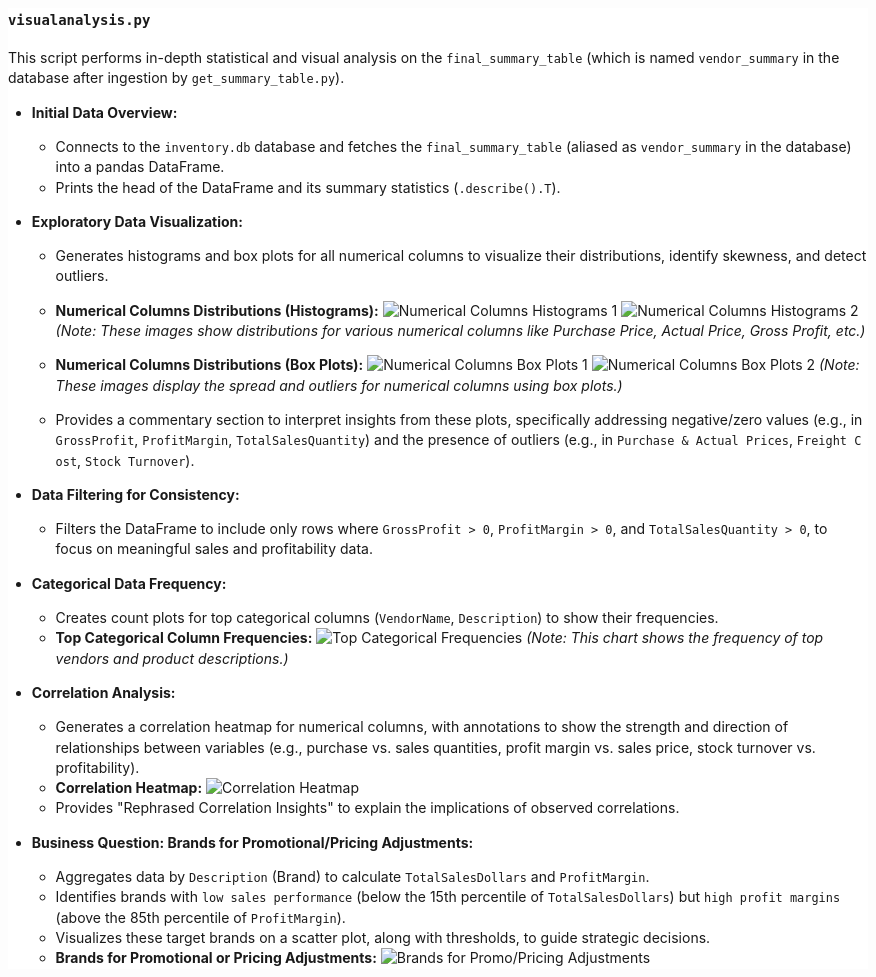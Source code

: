 ### `visualanalysis.py`

This script performs in-depth statistical and visual analysis on the `final_summary_table` (which is named `vendor_summary` in the database after ingestion by `get_summary_table.py`).

* **Initial Data Overview:**
    * Connects to the `inventory.db` database and fetches the `final_summary_table` (aliased as `vendor_summary` in the database) into a pandas DataFrame.
    * Prints the head of the DataFrame and its summary statistics (`.describe().T`).

* **Exploratory Data Visualization:**
    * Generates histograms and box plots for all numerical columns to visualize their distributions, identify skewness, and detect outliers.
    * **Numerical Columns Distributions (Histograms):**
        ![Numerical Columns Histograms 1](https://github.com/user-attachments/assets/5b16e2ea-c255-4a5b-a7ed-025fe35d05d4)
        ![Numerical Columns Histograms 2](https://github.com/user-attachments/assets/836e14d1-eb4a-4dab-9452-7a1f7a14b6c7)
        *(Note: These images show distributions for various numerical columns like Purchase Price, Actual Price, Gross Profit, etc.)*

    * **Numerical Columns Distributions (Box Plots):**
        ![Numerical Columns Box Plots 1](https://github.com/user-attachments/assets/f0fc82db-b735-499d-9d5b-7d8f8c597391)
        ![Numerical Columns Box Plots 2](https://github.com/user-attachments/assets/60b9cc05-e01f-47c2-b491-a568754e8345)
        *(Note: These images display the spread and outliers for numerical columns using box plots.)*

    * Provides a commentary section to interpret insights from these plots, specifically addressing negative/zero values (e.g., in `GrossProfit`, `ProfitMargin`, `TotalSalesQuantity`) and the presence of outliers (e.g., in `Purchase & Actual Prices`, `Freight Cost`, `Stock Turnover`).

* **Data Filtering for Consistency:**
    * Filters the DataFrame to include only rows where `GrossProfit > 0`, `ProfitMargin > 0`, and `TotalSalesQuantity > 0`, to focus on meaningful sales and profitability data.

* **Categorical Data Frequency:**
    * Creates count plots for top categorical columns (`VendorName`, `Description`) to show their frequencies.
    * **Top Categorical Column Frequencies:**
        ![Top Categorical Frequencies](https://github.com/user-attachments/assets/6f88bcdf-cfc6-4424-8fe4-5e1cd3f01f3d)
        *(Note: This chart shows the frequency of top vendors and product descriptions.)*

* **Correlation Analysis:**
    * Generates a correlation heatmap for numerical columns, with annotations to show the strength and direction of relationships between variables (e.g., purchase vs. sales quantities, profit margin vs. sales price, stock turnover vs. profitability).
    * **Correlation Heatmap:**
        ![Correlation Heatmap](https://github.com/user-attachments/assets/cfed4dc2-ba26-4e09-b5d8-a64b57e7bb9a)
    * Provides "Rephrased Correlation Insights" to explain the implications of observed correlations.

* **Business Question: Brands for Promotional/Pricing Adjustments:**
    * Aggregates data by `Description` (Brand) to calculate `TotalSalesDollars` and `ProfitMargin`.
    * Identifies brands with `low sales performance` (below the 15th percentile of `TotalSalesDollars`) but `high profit margins` (above the 85th percentile of `ProfitMargin`).
    * Visualizes these target brands on a scatter plot, along with thresholds, to guide strategic decisions.
    * **Brands for Promotional or Pricing Adjustments:**
        ![Brands for Promo/Pricing Adjustments](https://github.com/user-attachments/assets/d42c3909-acc9-4ef3-b860-1bd5cf07b45f)
